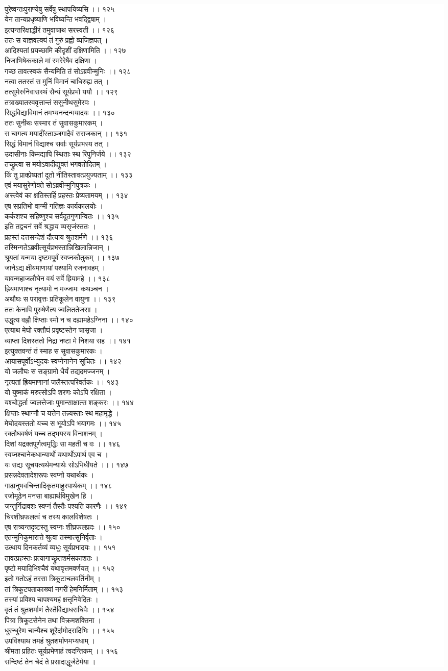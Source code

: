 पुरेष्वन्तःपुराण्येषु सर्वेषु स्थापयिष्यसि ।। १२५  
येन तान्यप्रधृष्याणि भविष्यन्ति भवद्द्विषाम् ।  
इत्यन्तरिक्षाद्धीरं तमुवाचाथ सरस्वती ।। १२६  
ततः स याज्ञवल्क्यं तं गुरुं प्रह्वो व्यजिज्ञपत् ।  
आदिश्यतां प्रयच्छामि कीदृशीं दक्षिणामिति ।। १२७  
निजाभिषेककाले मां स्मरेरेषैव दक्षिणा ।  
गच्छ तावत्स्वकं सैन्यमिति तं सोऽब्रवीन्मुनिः ।। १२८  
नत्वा ततस्तं स मुनिं विमानं चाधिरुह्य तत् ।  
तत्सुमेरुनिवासस्थं सैन्यं सूर्यप्रभो ययौ ।। १२९  
तत्राख्यातस्ववृत्तान्तं ससुनीथसुमेरवः ।  
सिद्धविद्याविमानं तमभ्यनन्दन्मयादयः ।। १३०  
ततः सुनीथः सस्मार तं सुवासकुमारकम् ।  
स चागत्य मयादींस्ताञ्जगादैवं सराजकान् ।। १३१  
सिद्धं विमानं विद्याश्च सर्वाः सूर्यप्रभस्य तत् ।  
उदासीनाः किमद्यापि स्थिताः स्थ रिपुनिर्जये ।। १३२  
तच्छ्रुत्वा स मयोऽवादीद्युक्तं भगवतोदितम् ।  
किं तु प्राक्प्रेष्यतां दूतो नीतिस्तावत्प्रयुज्यताम् ।। १३३  
एवं मयासुरेणोक्ते सोऽब्रवीन्मुनिपुत्रकः ।  
अस्त्वेवं का क्षतिस्तर्हि प्रहस्तः प्रेष्यतामयम् ।। १३४  
एष सप्रतिभो वाग्मी गतिज्ञः कार्यकालयोः ।  
कर्कशश्च सहिष्णुश्च सर्वदूतगुणान्वितः ।। १३५  
इति तद्वचनं सर्वे श्रद्धाय व्यसृजंस्ततः ।  
प्रहस्तं दत्तसन्देशं दौत्याय श्रुतशर्मणे ।। १३६  
तस्मिन्गतेऽब्रवीत्सूर्यप्रभस्तान्निखिलान्निजान् ।  
श्रूयतां यन्मया दृष्टमपूर्वं स्वप्नकौतुकम् ।। १३७  
जानेऽद्य क्षीयमाणायां पश्यामि रजनावहम् ।  
यावन्महाजलौघेन वयं सर्वे ह्रियामहे ।। १३८  
ह्रियमाणाश्च नृत्यामो न मज्जामः कथञ्चन ।  
अथौघः स परावृत्तः प्रतिकूलेन वायुना ।। १३९  
ततः केनापि पुरुषेणैत्य ज्वलिततेजसा ।  
उद्धृत्य वह्नौ क्षिप्ताः स्मो न च दह्यामहेऽग्निना ।। १४०  
एत्याथ मेघो रक्तौघं प्रवृष्टस्तेन चासृजा ।  
व्याप्ता दिशस्ततो निद्रा नष्टा मे निशया सह ।। १४१  
इत्युक्तवन्तं तं स्माह स सुवासकुमारकः ।  
आयासपूर्वोऽभ्युदयः स्वप्नेनानेन सूचितः ।। १४२  
यो जलौघः स सङ्ग्रामो धैर्यं तद्यदमज्जनम् ।  
नृत्यतां ह्रियमाणानां जलैस्तत्परिवर्तकः ।। १४३  
यो युष्माकं मरुत्सोऽपि शरणः कोऽपि रक्षिता ।  
यश्चोद्धर्ता ज्वलत्तेजाः पुमान्साक्षात्स शङ्करः ।। १४४  
क्षिप्ताः स्थाग्नौ च यत्तेन तन्न्यस्ताः स्थ महामृद्धे ।  
मेघोदयस्ततो यच्च स भूयोऽपि भयागमः ।। १४५  
रक्तौघवर्षणं यच्च तद्भयस्य विनाशनम् ।  
दिशां यद्रक्तपूर्णत्वमृद्धिः सा महती च वः ।। १४६  
स्वप्नश्चानेकधान्यार्थो यथार्थोऽपार्थ एव च ।  
यः सद्यः सूचयत्यर्थमन्यार्थः सोऽभिधीयते ।।। १४७  
प्रसन्नदेवतादेशरूपः स्वप्नो यथार्थकः ।  
गाढानुभवचिन्तादिकृतमाहुरपार्थकम् ।। १४८  
रजोमूढेन मनसा बाह्यार्थविमुखेन हि ।  
जन्तुर्निद्रावशः स्वप्नं तैस्तैः पश्यति कारणैः ।। १४९  
चिरशीघ्रफलत्वं च तस्य कालविशेषतः ।  
एष रात्र्यन्तदृष्टस्तु स्वप्नः शीघ्रफलप्रदः ।। १५०  
एतन्मुनिकुमारात्ते श्रुत्वा तस्मात्सुनिर्वृताः ।  
उत्थाय दिनकर्तव्यं व्यधुः सूर्यप्रभादयः ।। १५१  
तावत्प्रहस्तः प्रत्यागाच्छ्रुतशर्मसकाशतः ।  
पृष्टो मयादिभिश्चैवं यथावृत्तमवर्णयत् ।। १५२  
इतो गतोऽहं तरसा त्रिकूटाचलवर्तिनीम् ।  
तां त्रिकूटपताकाख्यां नगरीं हेमनिर्मिताम् ।। १५३  
तस्यां प्रविश्य चापश्यमहं क्षत्तृनिवेदितः ।  
वृतं तं श्रुतशर्माणं तैस्तैर्विद्याधराधिपैः ।। १५४  
पित्रा त्रिकूटसेनेन तथा विक्रमशक्तिना ।  
धुरन्धुरेण चान्यैश्च शूरैर्दामोदरादिभिः ।। १५५  
उपविश्याथ तमहं श्रुतशर्माणमभ्यधाम् ।  
श्रीमता प्रहितः सूर्यप्रभेणाहं त्वदन्तिकम् ।। १५६  
सन्दिष्टं तेन चेदं ते प्रसादाद्धूर्जटेर्मया ।  